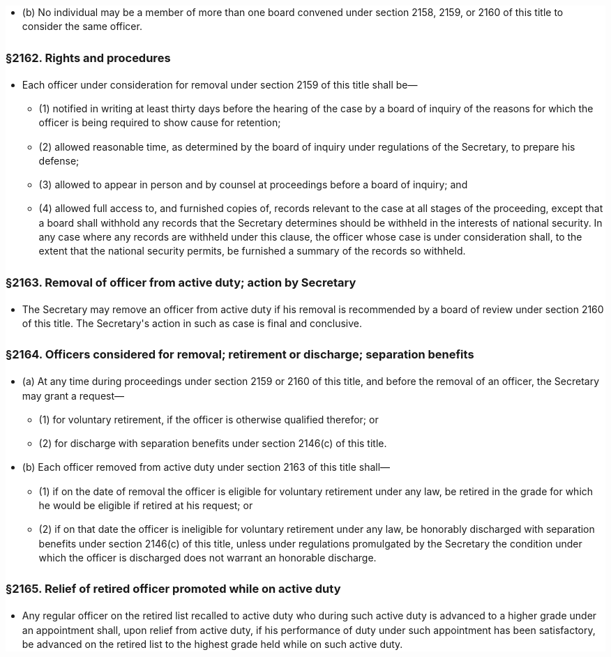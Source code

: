 * (b) No individual may be a member of more than one board convened under section 2158, 2159, or 2160 of this title to consider the same officer.

### §2162. Rights and procedures
* Each officer under consideration for removal under section 2159 of this title shall be—

  * (1) notified in writing at least thirty days before the hearing of the case by a board of inquiry of the reasons for which the officer is being required to show cause for retention;

  * (2) allowed reasonable time, as determined by the board of inquiry under regulations of the Secretary, to prepare his defense;

  * (3) allowed to appear in person and by counsel at proceedings before a board of inquiry; and

  * (4) allowed full access to, and furnished copies of, records relevant to the case at all stages of the proceeding, except that a board shall withhold any records that the Secretary determines should be withheld in the interests of national security. In any case where any records are withheld under this clause, the officer whose case is under consideration shall, to the extent that the national security permits, be furnished a summary of the records so withheld.

### §2163. Removal of officer from active duty; action by Secretary
* The Secretary may remove an officer from active duty if his removal is recommended by a board of review under section 2160 of this title. The Secretary's action in such as case is final and conclusive.

### §2164. Officers considered for removal; retirement or discharge; separation benefits
* (a) At any time during proceedings under section 2159 or 2160 of this title, and before the removal of an officer, the Secretary may grant a request—

  * (1) for voluntary retirement, if the officer is otherwise qualified therefor; or

  * (2) for discharge with separation benefits under section 2146(c) of this title.


* (b) Each officer removed from active duty under section 2163 of this title shall—

  * (1) if on the date of removal the officer is eligible for voluntary retirement under any law, be retired in the grade for which he would be eligible if retired at his request; or

  * (2) if on that date the officer is ineligible for voluntary retirement under any law, be honorably discharged with separation benefits under section 2146(c) of this title, unless under regulations promulgated by the Secretary the condition under which the officer is discharged does not warrant an honorable discharge.

### §2165. Relief of retired officer promoted while on active duty
* Any regular officer on the retired list recalled to active duty who during such active duty is advanced to a higher grade under an appointment shall, upon relief from active duty, if his performance of duty under such appointment has been satisfactory, be advanced on the retired list to the highest grade held while on such active duty.